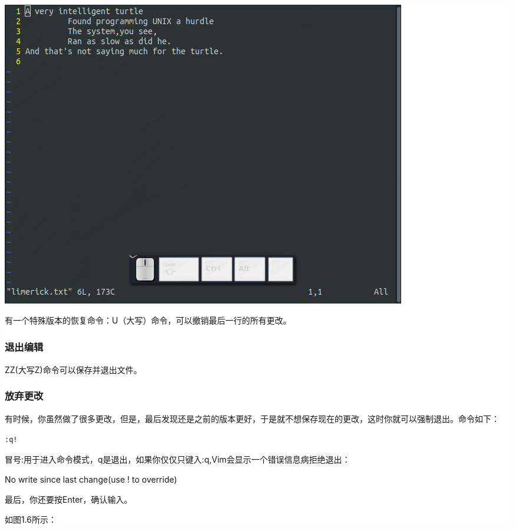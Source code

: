 ![图1.5 撤销与恢复](1.5.gif)

有一个特殊版本的恢复命令：U（大写）命令，可以撤销最后一行的所有更改。

### 退出编辑

ZZ(大写Z)命令可以保存并退出文件。

### 放弃更改


有时候，你虽然做了很多更改，但是，最后发现还是之前的版本更好，于是就不想保存现在的更改，这时你就可以强制退出。命令如下：

```
:q!
```
冒号:用于进入命令模式，q是退出，如果你仅仅只键入:q,Vim会显示一个错误信息病拒绝退出：

No write since last change(use ! to override)

最后，你还要按Enter，确认输入。

如图1.6所示：
